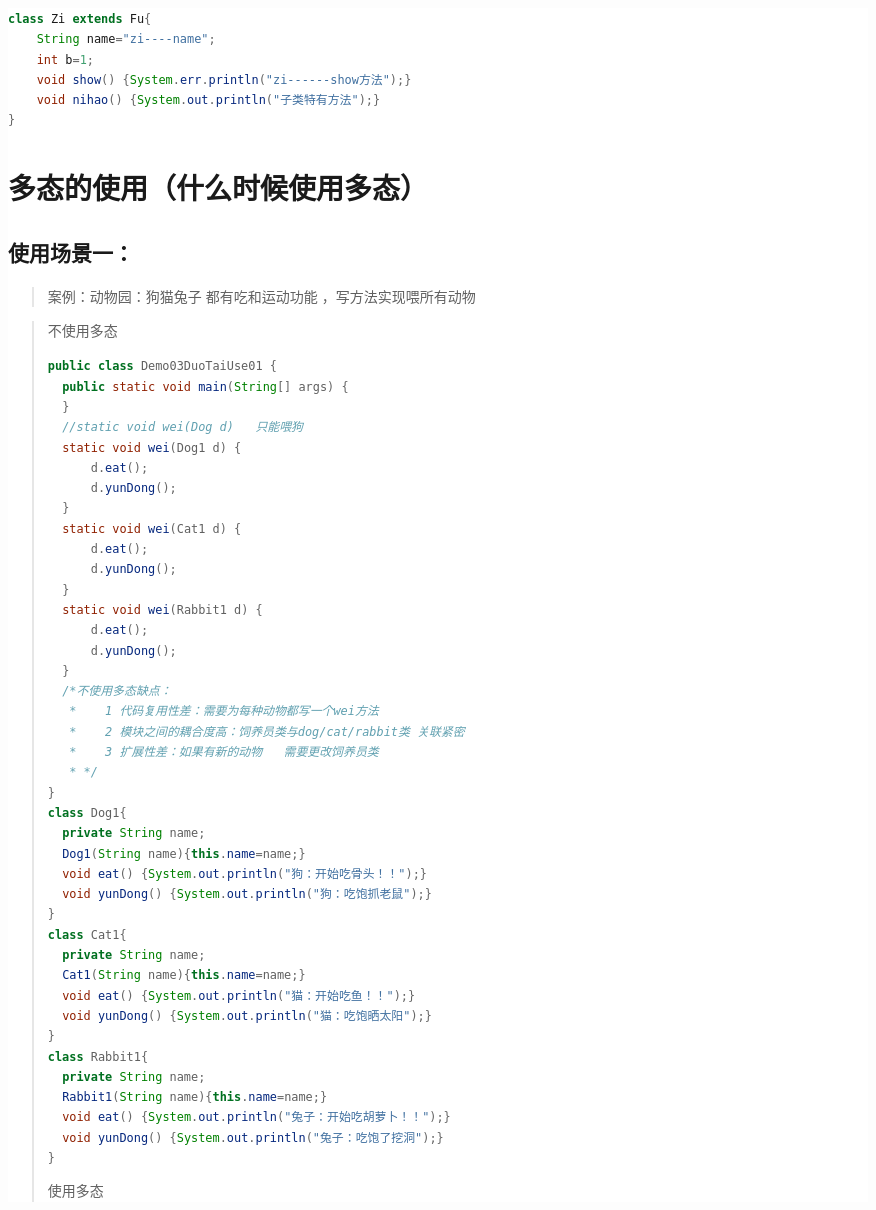 ~~~ java
class Zi extends Fu{
	String name="zi----name";
	int b=1;
	void show() {System.err.println("zi------show方法");}
	void nihao() {System.out.println("子类特有方法");}
}
~~~

# 多态的使用（什么时候使用多态）

## 使用场景一：

> 案例：动物园：狗猫兔子  都有吃和运动功能 ，写方法实现喂所有动物

> 不使用多态
>
> ~~~java
> public class Demo03DuoTaiUse01 {
> 	public static void main(String[] args) {
> 	}
> 	//static void wei(Dog d)   只能喂狗
> 	static void wei(Dog1 d) {
> 		d.eat();
> 		d.yunDong();
> 	}
> 	static void wei(Cat1 d) {
> 		d.eat();
> 		d.yunDong();
> 	}
> 	static void wei(Rabbit1 d) {
> 		d.eat();
> 		d.yunDong();
> 	}
> 	/*不使用多态缺点：
> 	 *    1 代码复用性差：需要为每种动物都写一个wei方法
> 	 *    2 模块之间的耦合度高：饲养员类与dog/cat/rabbit类 关联紧密
> 	 *    3 扩展性差：如果有新的动物   需要更改饲养员类
> 	 * */
> }
> class Dog1{
> 	private String name;
> 	Dog1(String name){this.name=name;}
> 	void eat() {System.out.println("狗：开始吃骨头！！");}
> 	void yunDong() {System.out.println("狗：吃饱抓老鼠");}
> }
> class Cat1{
> 	private String name;
> 	Cat1(String name){this.name=name;}
> 	void eat() {System.out.println("猫：开始吃鱼！！");}
> 	void yunDong() {System.out.println("猫：吃饱晒太阳");}
> }
> class Rabbit1{
> 	private String name;
> 	Rabbit1(String name){this.name=name;}
> 	void eat() {System.out.println("兔子：开始吃胡萝卜！！");}
> 	void yunDong() {System.out.println("兔子：吃饱了挖洞");}
> }
> ~~~
>
> 使用多态
>
> ~~~java